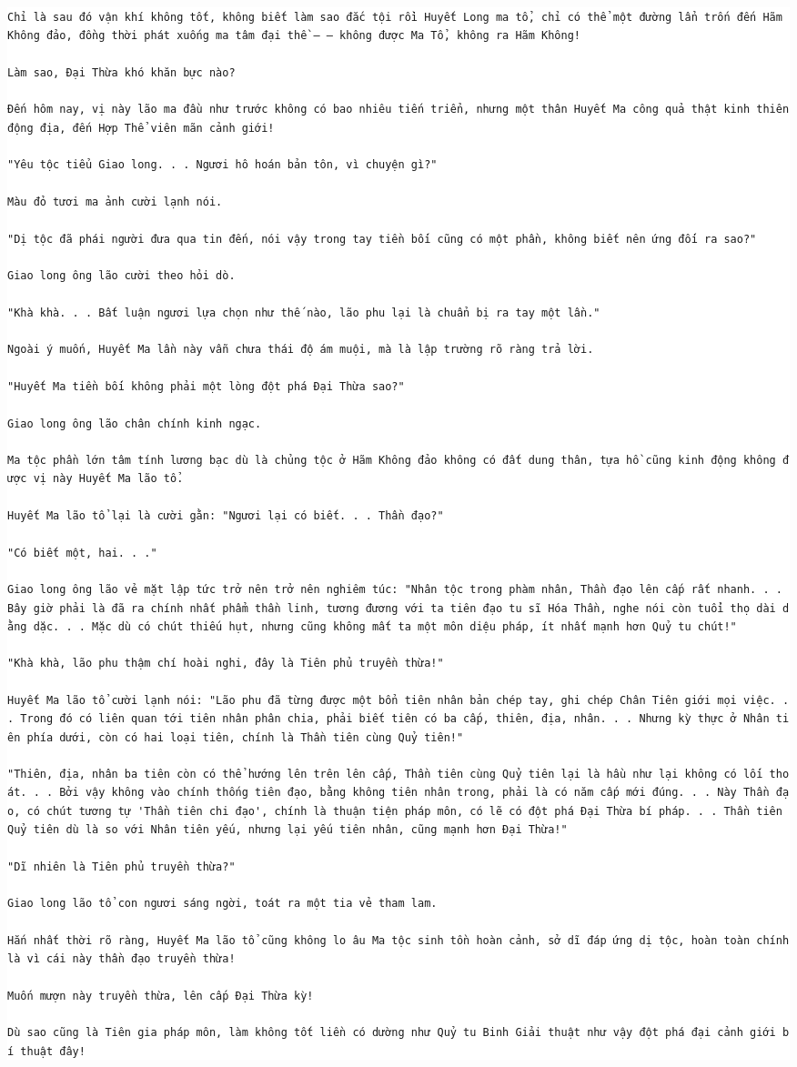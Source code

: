 	Chỉ là sau đó vận khí không tốt, không biết làm sao đắc tội rồi Huyết Long ma tổ, chỉ có thể một đường lẩn trốn đến Hãm Không đảo, đồng thời phát xuống ma tâm đại thề — — không được Ma Tổ, không ra Hãm Không!

	Làm sao, Đại Thừa khó khăn bực nào?

	Đến hôm nay, vị này lão ma đầu như trước không có bao nhiêu tiến triển, nhưng một thân Huyết Ma công quả thật kinh thiên động địa, đến Hợp Thể viên mãn cảnh giới!

	"Yêu tộc tiểu Giao long. . . Ngươi hô hoán bản tôn, vì chuyện gì?"

	Màu đỏ tươi ma ảnh cười lạnh nói.

	"Dị tộc đã phái người đưa qua tin đến, nói vậy trong tay tiền bối cũng có một phần, không biết nên ứng đối ra sao?"

	Giao long ông lão cười theo hỏi dò.

	"Khà khà. . . Bất luận ngươi lựa chọn như thế nào, lão phu lại là chuẩn bị ra tay một lần."

	Ngoài ý muốn, Huyết Ma lần này vẫn chưa thái độ ám muội, mà là lập trường rõ ràng trả lời.

	"Huyết Ma tiền bối không phải một lòng đột phá Đại Thừa sao?"

	Giao long ông lão chân chính kinh ngạc.

	Ma tộc phần lớn tâm tính lương bạc dù là chủng tộc ở Hãm Không đảo không có đất dung thân, tựa hồ cũng kinh động không được vị này Huyết Ma lão tổ.

	Huyết Ma lão tổ lại là cười gằn: "Ngươi lại có biết. . . Thần đạo?"

	"Có biết một, hai. . ."

	Giao long ông lão vẻ mặt lập tức trở nên trở nên nghiêm túc: "Nhân tộc trong phàm nhân, Thần đạo lên cấp rất nhanh. . . Bây giờ phải là đã ra chính nhất phẩm thần linh, tương đương với ta tiên đạo tu sĩ Hóa Thần, nghe nói còn tuổi thọ dài dằng dặc. . . Mặc dù có chút thiếu hụt, nhưng cũng không mất ta một môn diệu pháp, ít nhất mạnh hơn Quỷ tu chút!"

	"Khà khà, lão phu thậm chí hoài nghi, đây là Tiên phủ truyền thừa!"

	Huyết Ma lão tổ cười lạnh nói: "Lão phu đã từng được một bổn tiên nhân bản chép tay, ghi chép Chân Tiên giới mọi việc. . . Trong đó có liên quan tới tiên nhân phân chia, phải biết tiên có ba cấp, thiên, địa, nhân. . . Nhưng kỳ thực ở Nhân tiên phía dưới, còn có hai loại tiên, chính là Thần tiên cùng Quỷ tiên!"

	"Thiên, địa, nhân ba tiên còn có thể hướng lên trên lên cấp, Thần tiên cùng Quỷ tiên lại là hầu như lại không có lối thoát. . . Bởi vậy không vào chính thống tiên đạo, bằng không tiên nhân trong, phải là có năm cấp mới đúng. . . Này Thần đạo, có chút tương tự 'Thần tiên chi đạo', chính là thuận tiện pháp môn, có lẽ có đột phá Đại Thừa bí pháp. . . Thần tiên Quỷ tiên dù là so với Nhân tiên yếu, nhưng lại yếu tiên nhân, cũng mạnh hơn Đại Thừa!"

	"Dĩ nhiên là Tiên phủ truyền thừa?"

	Giao long lão tổ con ngươi sáng ngời, toát ra một tia vẻ tham lam.

	Hắn nhất thời rõ ràng, Huyết Ma lão tổ cũng không lo âu Ma tộc sinh tồn hoàn cảnh, sở dĩ đáp ứng dị tộc, hoàn toàn chính là vì cái này thần đạo truyền thừa!

	Muốn mượn này truyền thừa, lên cấp Đại Thừa kỳ!

	Dù sao cũng là Tiên gia pháp môn, làm không tốt liền có dường như Quỷ tu Binh Giải thuật như vậy đột phá đại cảnh giới bí thuật đây!

